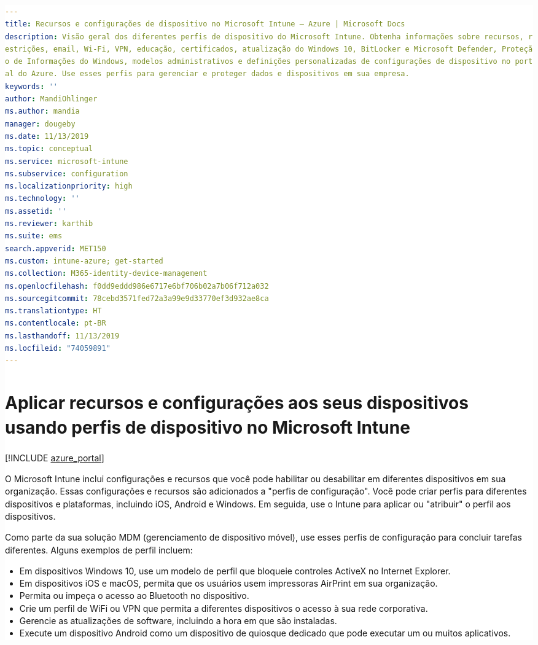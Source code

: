 ```yaml
---
title: Recursos e configurações de dispositivo no Microsoft Intune – Azure | Microsoft Docs
description: Visão geral dos diferentes perfis de dispositivo do Microsoft Intune. Obtenha informações sobre recursos, restrições, email, Wi-Fi, VPN, educação, certificados, atualização do Windows 10, BitLocker e Microsoft Defender, Proteção de Informações do Windows, modelos administrativos e definições personalizadas de configurações de dispositivo no portal do Azure. Use esses perfis para gerenciar e proteger dados e dispositivos em sua empresa.
keywords: ''
author: MandiOhlinger
ms.author: mandia
manager: dougeby
ms.date: 11/13/2019
ms.topic: conceptual
ms.service: microsoft-intune
ms.subservice: configuration
ms.localizationpriority: high
ms.technology: ''
ms.assetid: ''
ms.reviewer: karthib
ms.suite: ems
search.appverid: MET150
ms.custom: intune-azure; get-started
ms.collection: M365-identity-device-management
ms.openlocfilehash: f0dd9eddd986e6717e6bf706b02a7b06f712a032
ms.sourcegitcommit: 78cebd3571fed72a3a99e9d33770ef3d932ae8ca
ms.translationtype: HT
ms.contentlocale: pt-BR
ms.lasthandoff: 11/13/2019
ms.locfileid: "74059891"
---
```

# <a name="apply-features-and-settings-on-your-devices-using-device-profiles-in-microsoft-intune"></a>Aplicar recursos e configurações aos seus dispositivos usando perfis de dispositivo no Microsoft Intune

[!INCLUDE [azure_portal](../includes/azure_portal.md)]

O Microsoft Intune inclui configurações e recursos que você pode habilitar ou desabilitar em diferentes dispositivos em sua organização. Essas configurações e recursos são adicionados a "perfis de configuração". Você pode criar perfis para diferentes dispositivos e plataformas, incluindo iOS, Android e Windows. Em seguida, use o Intune para aplicar ou "atribuir" o perfil aos dispositivos.

Como parte da sua solução MDM (gerenciamento de dispositivo móvel), use esses perfis de configuração para concluir tarefas diferentes. Alguns exemplos de perfil incluem:

- Em dispositivos Windows 10, use um modelo de perfil que bloqueie controles ActiveX no Internet Explorer.
- Em dispositivos iOS e macOS, permita que os usuários usem impressoras AirPrint em sua organização.
- Permita ou impeça o acesso ao Bluetooth no dispositivo.
- Crie um perfil de WiFi ou VPN que permita a diferentes dispositivos o acesso à sua rede corporativa.
- Gerencie as atualizações de software, incluindo a hora em que são instaladas.
- Execute um dispositivo Android como um dispositivo de quiosque dedicado que pode executar um ou muitos aplicativos.
